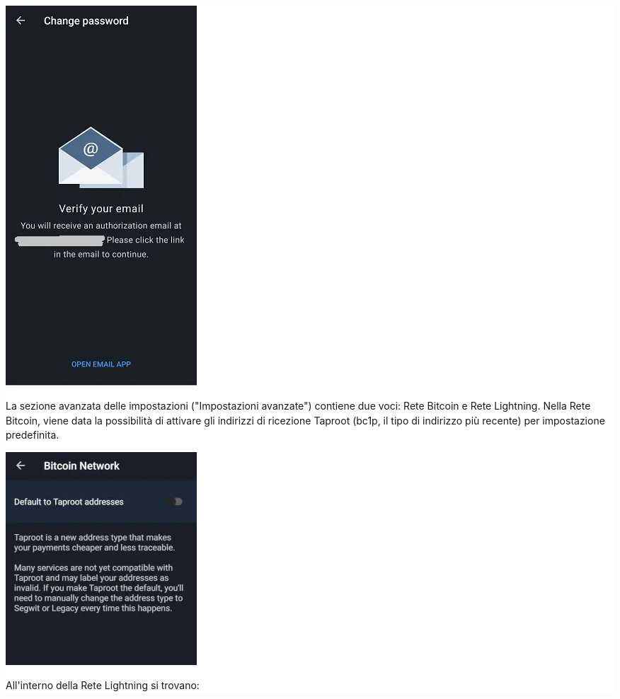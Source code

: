 ![image](assets/50.webp)

La sezione avanzata delle impostazioni ("Impostazioni avanzate") contiene due voci: Rete Bitcoin e Rete Lightning. Nella Rete Bitcoin, viene data la possibilità di attivare gli indirizzi di ricezione Taproot (bc1p, il tipo di indirizzo più recente) per impostazione predefinita.

![image](assets/51.webp)

All'interno della Rete Lightning si trovano:
